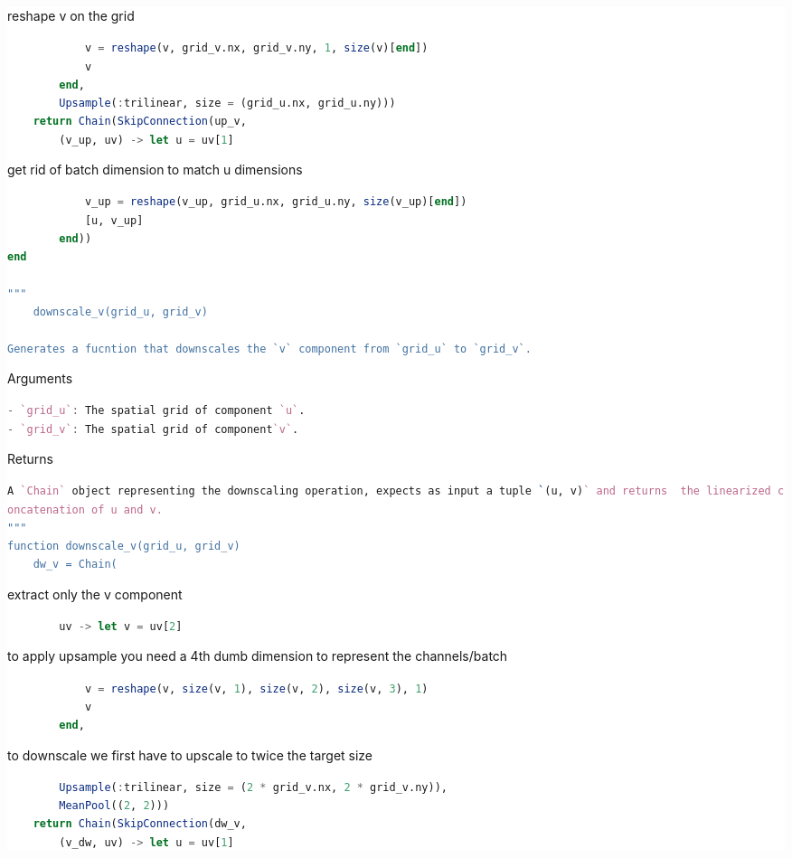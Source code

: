 reshape v on the grid

```julia
            v = reshape(v, grid_v.nx, grid_v.ny, 1, size(v)[end])
            v
        end,
        Upsample(:trilinear, size = (grid_u.nx, grid_u.ny)))
    return Chain(SkipConnection(up_v,
        (v_up, uv) -> let u = uv[1]
```

get rid of batch dimension to match u dimensions

```julia
            v_up = reshape(v_up, grid_u.nx, grid_u.ny, size(v_up)[end])
            [u, v_up]
        end))
end

"""
    downscale_v(grid_u, grid_v)

Generates a fucntion that downscales the `v` component from `grid_u` to `grid_v`.
```

Arguments

```julia
- `grid_u`: The spatial grid of component `u`.
- `grid_v`: The spatial grid of component`v`.
```

Returns

```julia
A `Chain` object representing the downscaling operation, expects as input a tuple `(u, v)` and returns  the linearized concatenation of u and v.
"""
function downscale_v(grid_u, grid_v)
    dw_v = Chain(
```

extract only the v component

```julia
        uv -> let v = uv[2]
```

to apply upsample you need a 4th dumb dimension to represent the channels/batch

```julia
            v = reshape(v, size(v, 1), size(v, 2), size(v, 3), 1)
            v
        end,
```

to downscale we first have to upscale to twice the target size

```julia
        Upsample(:trilinear, size = (2 * grid_v.nx, 2 * grid_v.ny)),
        MeanPool((2, 2)))
    return Chain(SkipConnection(dw_v,
        (v_dw, uv) -> let u = uv[1]
```
